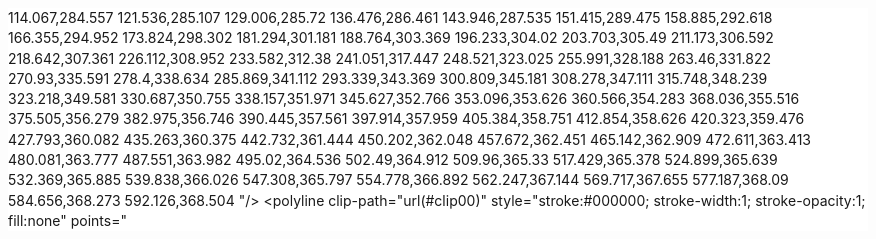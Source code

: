   114.067,284.557 121.536,285.107 129.006,285.72 136.476,286.461 143.946,287.535 151.415,289.475 158.885,292.618 166.355,294.952 173.824,298.302 181.294,301.181 
  188.764,303.369 196.233,304.02 203.703,305.49 211.173,306.592 218.642,307.361 226.112,308.952 233.582,312.38 241.051,317.447 248.521,323.025 255.991,328.188 
  263.46,331.822 270.93,335.591 278.4,338.634 285.869,341.112 293.339,343.369 300.809,345.181 308.278,347.111 315.748,348.239 323.218,349.581 330.687,350.755 
  338.157,351.971 345.627,352.766 353.096,353.626 360.566,354.283 368.036,355.516 375.505,356.279 382.975,356.746 390.445,357.561 397.914,357.959 405.384,358.751 
  412.854,358.626 420.323,359.476 427.793,360.082 435.263,360.375 442.732,361.444 450.202,362.048 457.672,362.451 465.142,362.909 472.611,363.413 480.081,363.777 
  487.551,363.982 495.02,364.536 502.49,364.912 509.96,365.33 517.429,365.378 524.899,365.639 532.369,365.885 539.838,366.026 547.308,365.797 554.778,366.892 
  562.247,367.144 569.717,367.655 577.187,368.09 584.656,368.273 592.126,368.504 
  "/>
<polygon clip-path="url(#clip00)" points="
418.6,58.994 574.126,58.994 574.126,28.754 418.6,28.754 
  " fill="#ffffff" fill-opacity="1"/>
<polyline clip-path="url(#clip00)" style="stroke:#000000; stroke-width:1; stroke-opacity:1; fill:none" points="
